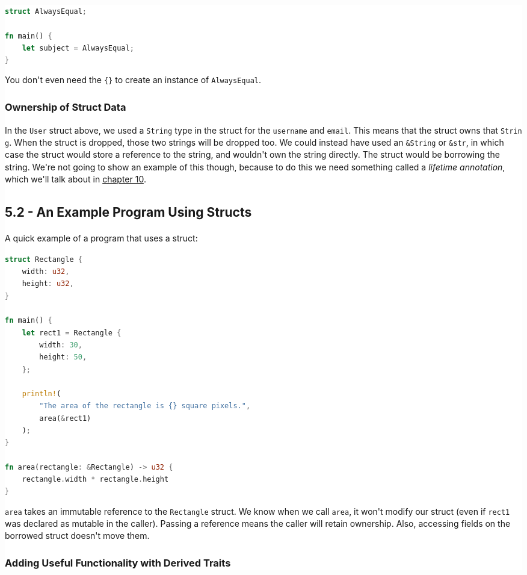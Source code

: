 ```rust
struct AlwaysEqual;

fn main() {
    let subject = AlwaysEqual;
}
```

You don't even need the `{}` to create an instance of `AlwaysEqual`.

### Ownership of Struct Data

In the `User` struct above, we used a `String` type in the struct for the `username` and `email`. This means that the struct owns that `String`. When the struct is dropped, those two strings will be dropped too. We could instead have used an `&String` or `&str`, in which case the struct would store a reference to the string, and wouldn't own the string directly. The struct would be borrowing the string. We're not going to show an example of this though, because to do this we need something called a _lifetime annotation_, which we'll talk about in [chapter 10][chap10].

## 5.2 - An Example Program Using Structs

A quick example of a program that uses a struct:

```rust
struct Rectangle {
    width: u32,
    height: u32,
}

fn main() {
    let rect1 = Rectangle {
        width: 30,
        height: 50,
    };

    println!(
        "The area of the rectangle is {} square pixels.",
        area(&rect1)
    );
}

fn area(rectangle: &Rectangle) -> u32 {
    rectangle.width * rectangle.height
}
```

`area` takes an immutable reference to the `Rectangle` struct. We know when we call `area`, it won't modify our struct (even if `rect1` was declared as mutable in the caller). Passing a reference means the caller will retain ownership. Also, accessing fields on the borrowed struct doesn't move them.

### Adding Useful Functionality with Derived Traits


[chap6]: ./ch06-enums-and-pattern-matching.md "Chapter 6: Enums and Pattern Matching"
[chap7]: ./ch07-packages-crates-modules.md "Chapter 7: Managing Growing Projects with Packages, Crates, and Modules"
[chap10]: ./ch10/ch10-01-generic-data-types.md "Chapter 10: Generic Types, Traits, and Lifetimes"
[appc]: ./zz-appendix/appendix-03-derivable-traits.md